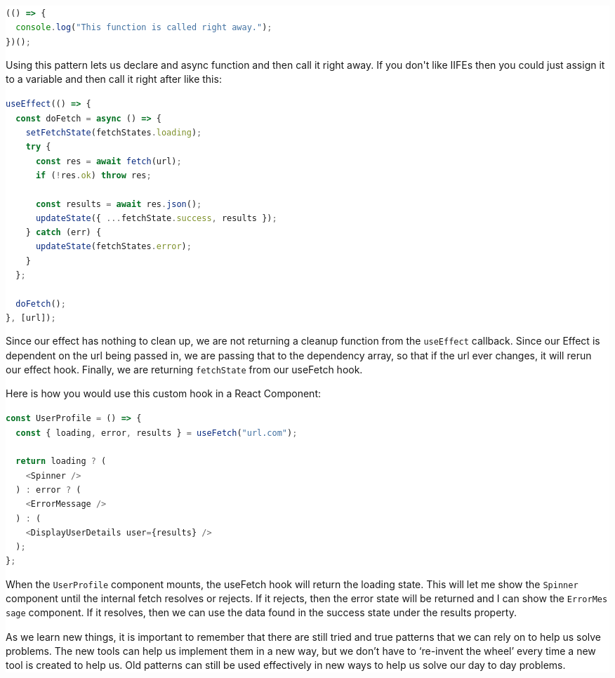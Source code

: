 ```javascript
(() => {
  console.log("This function is called right away.");
})();
```

Using this pattern lets us declare and async function and then call it right away. If you don't like IIFEs then you could just assign it to a variable and then call it right after like this:

```javascript
useEffect(() => {
  const doFetch = async () => {
    setFetchState(fetchStates.loading);
    try {
      const res = await fetch(url);
      if (!res.ok) throw res;

      const results = await res.json();
      updateState({ ...fetchState.success, results });
    } catch (err) {
      updateState(fetchStates.error);
    }
  };

  doFetch();
}, [url]);
```

Since our effect has nothing to clean up, we are not returning a cleanup function from the `useEffect` callback. Since our Effect is dependent on the url being passed in, we are passing that to the dependency array, so that if the url ever changes, it will rerun our effect hook. Finally, we are returning `fetchState` from our useFetch hook.

Here is how you would use this custom hook in a React Component:

```javascript
const UserProfile = () => {
  const { loading, error, results } = useFetch("url.com");

  return loading ? (
    <Spinner />
  ) : error ? (
    <ErrorMessage />
  ) : (
    <DisplayUserDetails user={results} />
  );
};
```

When the `UserProfile` component mounts, the useFetch hook will return the loading state. This will let me show the `Spinner` component until the internal fetch resolves or rejects. If it rejects, then the error state will be returned and I can show the `ErrorMessage` component. If it resolves, then we can use the data found in the success state under the results property.

As we learn new things, it is important to remember that there are still tried and true patterns that we can rely on to help us solve problems. The new tools can help us implement them in a new way, but we don’t have to ‘re-invent the wheel’ every time a new tool is created to help us. Old patterns can still be used effectively in new ways to help us solve our day to day problems.
